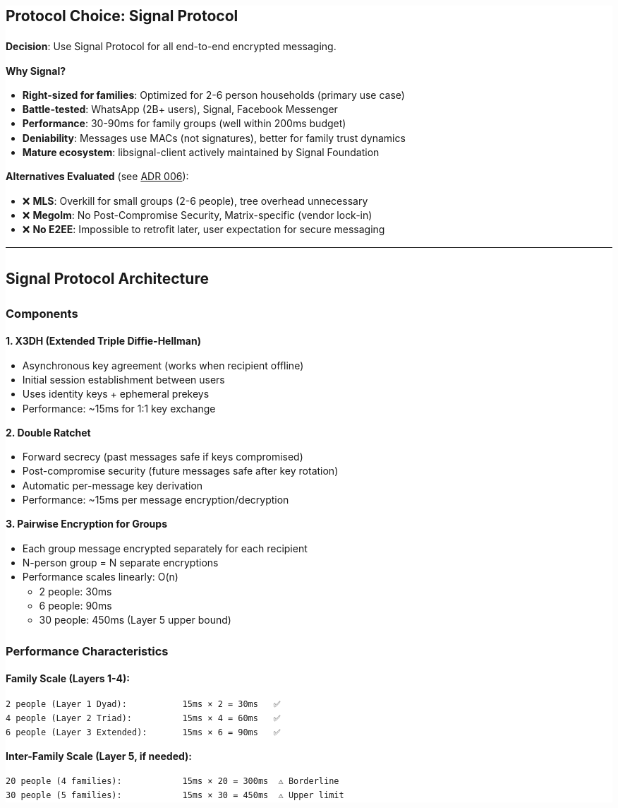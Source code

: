 
## Protocol Choice: Signal Protocol

**Decision**: Use Signal Protocol for all end-to-end encrypted messaging.

**Why Signal?**
- **Right-sized for families**: Optimized for 2-6 person households (primary use case)
- **Battle-tested**: WhatsApp (2B+ users), Signal, Facebook Messenger
- **Performance**: 30-90ms for family groups (well within 200ms budget)
- **Deniability**: Messages use MACs (not signatures), better for family trust dynamics
- **Mature ecosystem**: libsignal-client actively maintained by Signal Foundation

**Alternatives Evaluated** (see [ADR 006](decisions/006-signal-protocol-for-e2ee.md)):
- ❌ **MLS**: Overkill for small groups (2-6 people), tree overhead unnecessary
- ❌ **Megolm**: No Post-Compromise Security, Matrix-specific (vendor lock-in)
- ❌ **No E2EE**: Impossible to retrofit later, user expectation for secure messaging

---

## Signal Protocol Architecture

### Components

**1. X3DH (Extended Triple Diffie-Hellman)**
- Asynchronous key agreement (works when recipient offline)
- Initial session establishment between users
- Uses identity keys + ephemeral prekeys
- Performance: ~15ms for 1:1 key exchange

**2. Double Ratchet**
- Forward secrecy (past messages safe if keys compromised)
- Post-compromise security (future messages safe after key rotation)
- Automatic per-message key derivation
- Performance: ~15ms per message encryption/decryption

**3. Pairwise Encryption for Groups**
- Each group message encrypted separately for each recipient
- N-person group = N separate encryptions
- Performance scales linearly: O(n)
  - 2 people: 30ms
  - 6 people: 90ms
  - 30 people: 450ms (Layer 5 upper bound)

### Performance Characteristics

**Family Scale (Layers 1-4):**
```
2 people (Layer 1 Dyad):           15ms × 2 = 30ms   ✅
4 people (Layer 2 Triad):          15ms × 4 = 60ms   ✅
6 people (Layer 3 Extended):       15ms × 6 = 90ms   ✅
```

**Inter-Family Scale (Layer 5, if needed):**
```
20 people (4 families):            15ms × 20 = 300ms  ⚠️ Borderline
30 people (5 families):            15ms × 30 = 450ms  ⚠️ Upper limit
```
